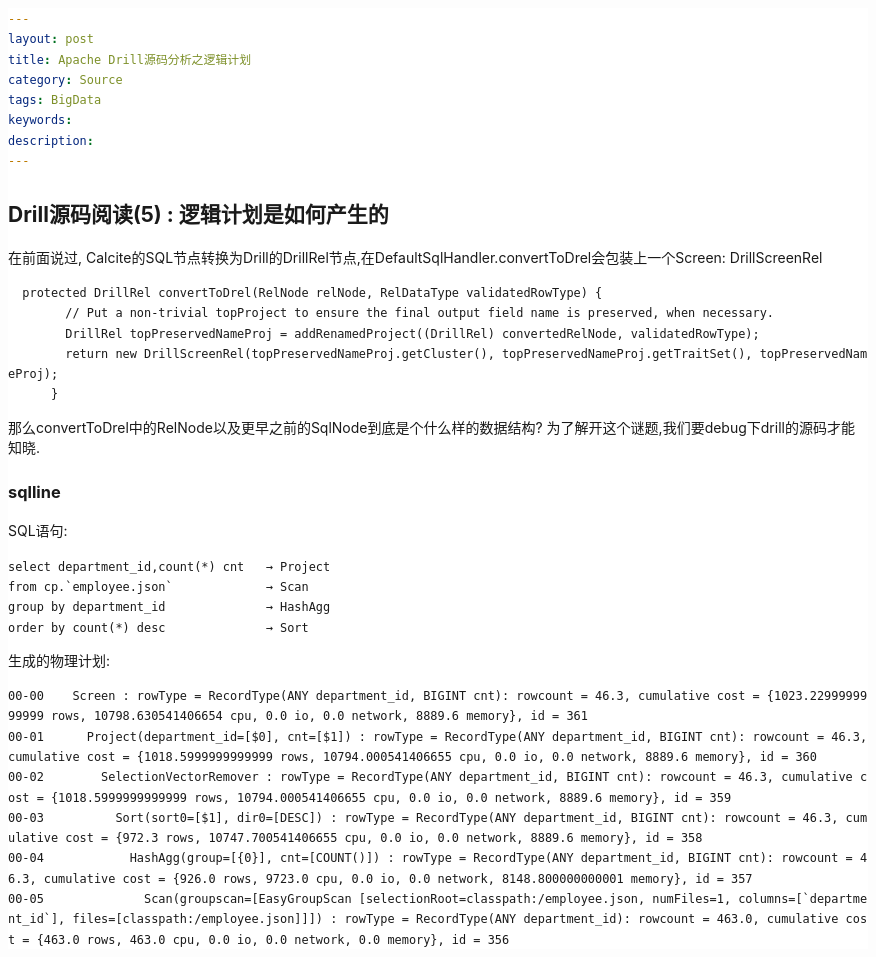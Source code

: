 ```yaml
---
layout: post
title: Apache Drill源码分析之逻辑计划
category: Source
tags: BigData
keywords: 
description: 
---
```


## Drill源码阅读(5) : 逻辑计划是如何产生的

在前面说过, Calcite的SQL节点转换为Drill的DrillRel节点,在DefaultSqlHandler.convertToDrel会包装上一个Screen: DrillScreenRel  

```
  protected DrillRel convertToDrel(RelNode relNode, RelDataType validatedRowType) {
        // Put a non-trivial topProject to ensure the final output field name is preserved, when necessary.
        DrillRel topPreservedNameProj = addRenamedProject((DrillRel) convertedRelNode, validatedRowType);
        return new DrillScreenRel(topPreservedNameProj.getCluster(), topPreservedNameProj.getTraitSet(), topPreservedNameProj);
      }
```

那么convertToDrel中的RelNode以及更早之前的SqlNode到底是个什么样的数据结构? 为了解开这个谜题,我们要debug下drill的源码才能知晓. 

### sqlline

SQL语句: 

```
select department_id,count(*) cnt  	→ Project
from cp.`employee.json` 			→ Scan 		
group by department_id 				→ HashAgg
order by count(*) desc 				→ Sort
```

生成的物理计划:

```
00-00    Screen : rowType = RecordType(ANY department_id, BIGINT cnt): rowcount = 46.3, cumulative cost = {1023.2299999999999 rows, 10798.630541406654 cpu, 0.0 io, 0.0 network, 8889.6 memory}, id = 361
00-01      Project(department_id=[$0], cnt=[$1]) : rowType = RecordType(ANY department_id, BIGINT cnt): rowcount = 46.3, cumulative cost = {1018.5999999999999 rows, 10794.000541406655 cpu, 0.0 io, 0.0 network, 8889.6 memory}, id = 360
00-02        SelectionVectorRemover : rowType = RecordType(ANY department_id, BIGINT cnt): rowcount = 46.3, cumulative cost = {1018.5999999999999 rows, 10794.000541406655 cpu, 0.0 io, 0.0 network, 8889.6 memory}, id = 359
00-03          Sort(sort0=[$1], dir0=[DESC]) : rowType = RecordType(ANY department_id, BIGINT cnt): rowcount = 46.3, cumulative cost = {972.3 rows, 10747.700541406655 cpu, 0.0 io, 0.0 network, 8889.6 memory}, id = 358
00-04            HashAgg(group=[{0}], cnt=[COUNT()]) : rowType = RecordType(ANY department_id, BIGINT cnt): rowcount = 46.3, cumulative cost = {926.0 rows, 9723.0 cpu, 0.0 io, 0.0 network, 8148.800000000001 memory}, id = 357
00-05              Scan(groupscan=[EasyGroupScan [selectionRoot=classpath:/employee.json, numFiles=1, columns=[`department_id`], files=[classpath:/employee.json]]]) : rowType = RecordType(ANY department_id): rowcount = 463.0, cumulative cost = {463.0 rows, 463.0 cpu, 0.0 io, 0.0 network, 0.0 memory}, id = 356
```
